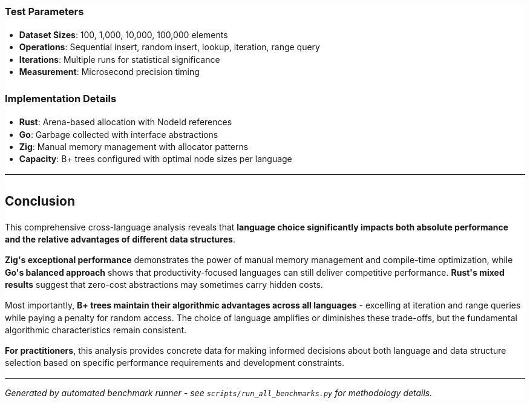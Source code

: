 ### Test Parameters
- **Dataset Sizes**: 100, 1,000, 10,000, 100,000 elements
- **Operations**: Sequential insert, random insert, lookup, iteration, range query
- **Iterations**: Multiple runs for statistical significance
- **Measurement**: Microsecond precision timing

### Implementation Details
- **Rust**: Arena-based allocation with NodeId references
- **Go**: Garbage collected with interface abstractions  
- **Zig**: Manual memory management with allocator patterns
- **Capacity**: B+ trees configured with optimal node sizes per language

---

## Conclusion

This comprehensive cross-language analysis reveals that **language choice significantly impacts both absolute performance and the relative advantages of different data structures**. 

**Zig's exceptional performance** demonstrates the power of manual memory management and compile-time optimization, while **Go's balanced approach** shows that productivity-focused languages can still deliver competitive performance. **Rust's mixed results** suggest that zero-cost abstractions may sometimes carry hidden costs.

Most importantly, **B+ trees maintain their algorithmic advantages across all languages** - excelling at iteration and range queries while paying a penalty for random access. The choice of language amplifies or diminishes these trade-offs, but the fundamental algorithmic characteristics remain consistent.

**For practitioners**, this analysis provides concrete data for making informed decisions about both language and data structure selection based on specific performance requirements and development constraints.

---

*Generated by automated benchmark runner - see `scripts/run_all_benchmarks.py` for methodology details.*